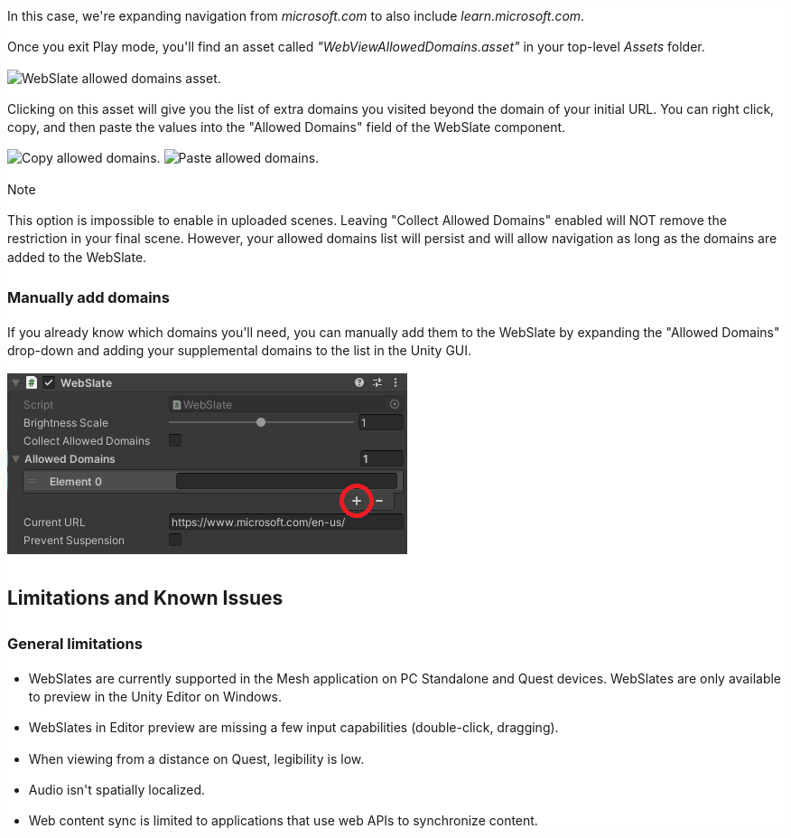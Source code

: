 In this case, we're expanding navigation from *microsoft.com* to also include *learn.microsoft.com*.

Once you exit Play mode, you'll find an asset called *"WebViewAllowedDomains.asset"* in your top-level *Assets* folder.

![WebSlate allowed domains asset.](../../media/webview-developer-guide/allowed-domains-asset.png)

Clicking on this asset will give you the list of extra domains you visited beyond the domain of your initial URL. You can right click, copy, and then paste the values into the "Allowed Domains" field of the WebSlate component.

![Copy allowed domains.](../../media/webview-developer-guide/copy-allowed-domains.png)
![Paste allowed domains.](../../media/webview-developer-guide/paste-allowed-domains.png)

>[!Note]
> This option is impossible to enable in uploaded scenes. Leaving "Collect Allowed Domains" enabled will NOT remove the restriction in your final scene. However, your allowed domains list will persist and will allow navigation as long as the domains are added to the WebSlate.

### Manually add domains

If you already know which domains you'll need, you can manually add them to the WebSlate by expanding the "Allowed Domains" drop-down and adding your supplemental domains to the list in the Unity GUI.

![Manually adding allowed domains with the plus button](../../media/webview-developer-guide/allowed-domains-manual.png)

## Limitations and Known Issues

### General limitations

- WebSlates are currently supported in the Mesh application on PC Standalone and Quest devices. WebSlates are only available to preview in the Unity Editor on Windows.

- WebSlates in Editor preview are missing a few input capabilities (double-click, dragging).

- When viewing from a distance on Quest, legibility is low.

- Audio isn't spatially localized.

- Web content sync is limited to applications that use web APIs to synchronize content.
